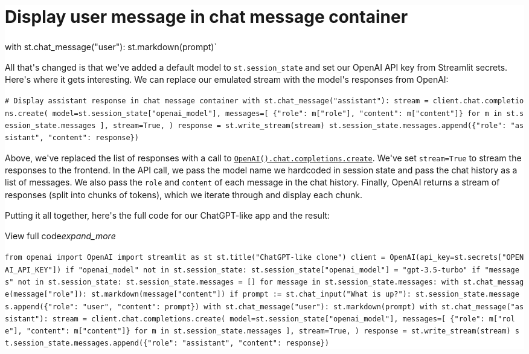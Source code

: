 # Display user message in chat message container
with st.chat_message("user"):
st.markdown(prompt)`

All that's changed is that we've added a default model to `st.session_state` and set our OpenAI API key from Streamlit secrets. Here's where it gets interesting. We can replace our emulated stream with the model's responses from OpenAI:

`# Display assistant response in chat message container
with st.chat_message("assistant"):
stream = client.chat.completions.create(
model=st.session_state["openai_model"],
messages=[
{"role": m["role"], "content": m["content"]}
for m in st.session_state.messages
],
stream=True,
)
response = st.write_stream(stream)
st.session_state.messages.append({"role": "assistant", "content": response})`

Above, we've replaced the list of responses with a call to [`OpenAI().chat.completions.create`](https://platform.openai.com/docs/guides/text-generation/chat-completions-api). We've set `stream=True` to stream the responses to the frontend. In the API call, we pass the model name we hardcoded in session state and pass the chat history as a list of messages. We also pass the `role` and `content` of each message in the chat history. Finally, OpenAI returns a stream of responses (split into chunks of tokens), which we iterate through and display each chunk.

Putting it all together, here's the full code for our ChatGPT-like app and the result:

View full code*expand\_more*

`from openai import OpenAI
import streamlit as st
st.title("ChatGPT-like clone")
client = OpenAI(api_key=st.secrets["OPENAI_API_KEY"])
if "openai_model" not in st.session_state:
st.session_state["openai_model"] = "gpt-3.5-turbo"
if "messages" not in st.session_state:
st.session_state.messages = []
for message in st.session_state.messages:
with st.chat_message(message["role"]):
st.markdown(message["content"])
if prompt := st.chat_input("What is up?"):
st.session_state.messages.append({"role": "user", "content": prompt})
with st.chat_message("user"):
st.markdown(prompt)
with st.chat_message("assistant"):
stream = client.chat.completions.create(
model=st.session_state["openai_model"],
messages=[
{"role": m["role"], "content": m["content"]}
for m in st.session_state.messages
],
stream=True,
)
response = st.write_stream(stream)
st.session_state.messages.append({"role": "assistant", "content": response})`
